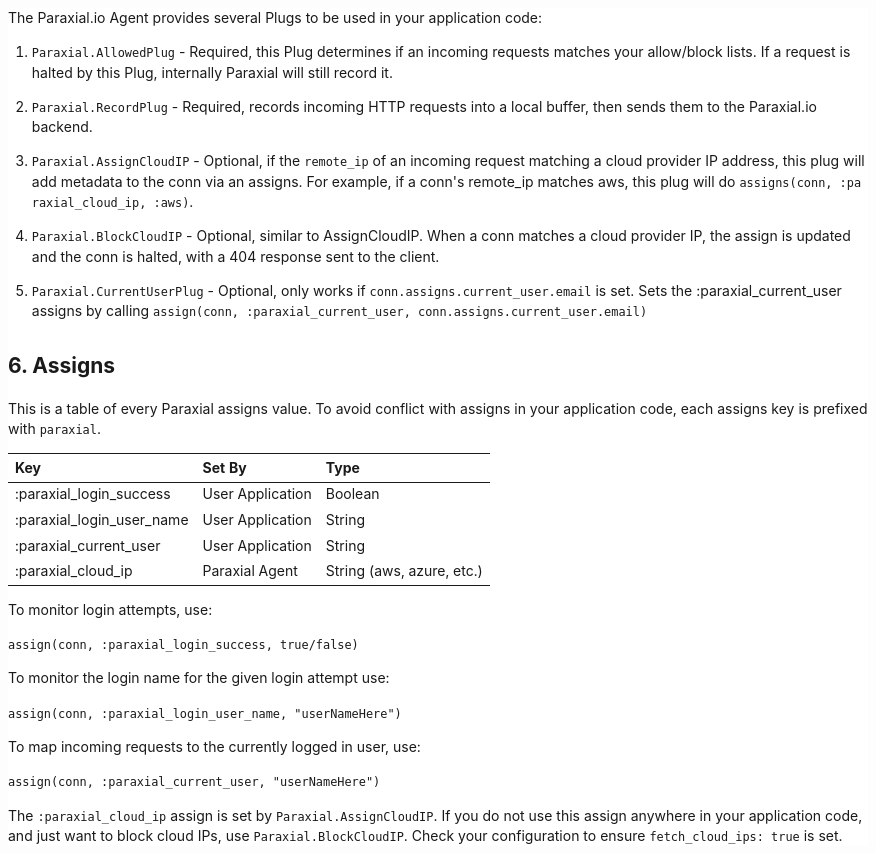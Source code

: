 The Paraxial.io Agent provides several Plugs to be used in your application code:

1. `Paraxial.AllowedPlug` - Required, this Plug determines if an incoming requests matches your allow/block lists. If a request is halted by this Plug, internally Paraxial will still record it. 

2. `Paraxial.RecordPlug` - Required, records incoming HTTP requests into a local buffer, then sends them to the Paraxial.io backend.

3. `Paraxial.AssignCloudIP` - Optional, if the `remote_ip` of an incoming request matching a cloud provider IP address, this plug will add metadata to the conn via an assigns. For example, if a conn's remote_ip matches aws, this plug will do `assigns(conn, :paraxial_cloud_ip, :aws)`.

4. `Paraxial.BlockCloudIP` - Optional, similar to AssignCloudIP. When a conn matches a cloud provider IP, the assign is updated and the conn is halted, with a 404 response sent to the client. 

5. `Paraxial.CurrentUserPlug` - Optional, only works if `conn.assigns.current_user.email` is set. Sets the :paraxial_current_user assigns by calling `assign(conn, :paraxial_current_user, conn.assigns.current_user.email)`

## 6. Assigns

This is a table of every Paraxial assigns value. To avoid conflict with assigns in your application code, each assigns key is prefixed with `paraxial`. 

| Key                       | Set By           | Type |
| :---                      | :---             | :--- |
| :paraxial_login_success   | User Application | Boolean    |
| :paraxial_login_user_name | User Application | String     |
| :paraxial_current_user    | User Application | String     |
| :paraxial_cloud_ip        | Paraxial Agent   | String (aws, azure, etc.) |


To monitor login attempts, use:

```
assign(conn, :paraxial_login_success, true/false)
```

To monitor the login name for the given login attempt use:

```
assign(conn, :paraxial_login_user_name, "userNameHere")
```

To map incoming requests to the currently logged in user, use:

```
assign(conn, :paraxial_current_user, "userNameHere")
```

The `:paraxial_cloud_ip` assign is set by `Paraxial.AssignCloudIP`. If you do not use this assign anywhere in your application code, and just want to block cloud IPs, use `Paraxial.BlockCloudIP`. Check your configuration to ensure `fetch_cloud_ips: true` is set. 
